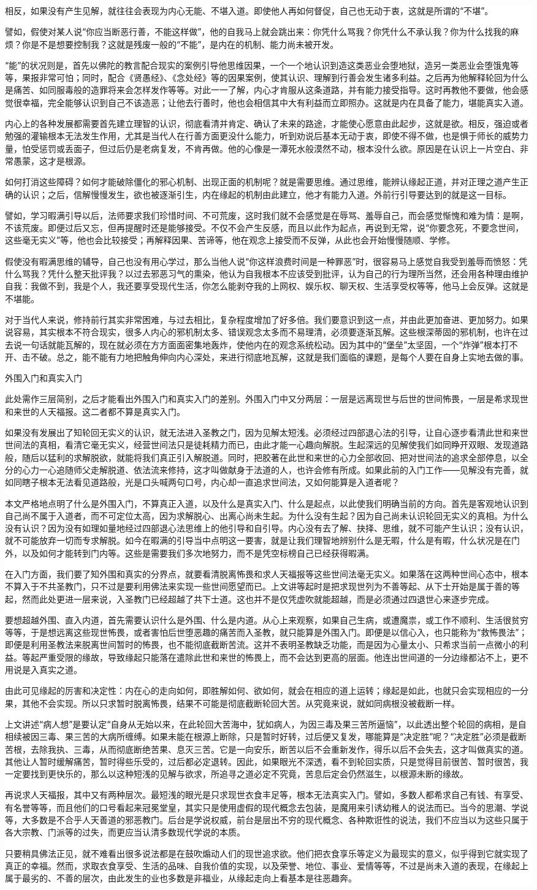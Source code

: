 相反，如果没有产生见解，就往往会表现为内心无能、不堪入道。即使他人再如何督促，自己也无动于衷，这就是所谓的“不堪”。

譬如，假使对某人说“你应当断恶行善，不能这样做”，他的自我马上就会跳出来：你凭什么骂我？你凭什么不承认我？你为什么找我的麻烦？你是不是想要控制我？这就是残废一般的“不能”，是内在的机制、能力尚未被开发。

“能”的状况则是，首先以佛陀的教言配合现实的案例引导他思维因果，一个一个地认识到造这类恶业会堕地狱，造另一类恶业会堕饿鬼等等，果报非常可怕；同时，配合《贤愚经》、《念处经》等的因果案例，使其认识、理解到行善会发生诸多利益。之后再为他解释轮回为什么是痛苦、如同服毒般的造罪将来会怎样发作等等。对此一一了解，内心才肯服从这条道路，并有能力接受指导。这时再教他不要做，他会感觉很幸福，完全能够认识到自己不该造恶；让他去行善时，他也会相信其中大有利益而立即照办。这就是内在具备了能力，堪能真实入道。

内心上的各种发展都需要首先建立理智的认识，彻底看清并肯定、确认了未来的路途，才能使心愿意由此起步，这就是欲。相反，强迫或者勉强的灌输根本无法发生作用，尤其是当代人在行善方面更没什么能力，听到劝说后基本无动于衷，即使不得不做，也是惧于师长的威势力量，怕受惩罚或丢面子，但过后仍是老病复发，不肯再做。他的心像是一潭死水般漠然不动，根本没什么欲。原因是在认识上一片空白、非常愚蒙，这才是根源。

如何打消这些障碍？如何才能破除僵化的邪心机制、出现正面的机制呢？就是需要思维。通过思维，能辨认缘起正道，并对正理之道产生正确的认识；之后，信解慢慢发生，欲也被逐渐引生，内在缘起的机制由此建立，他才有能力入道。外前行引导要达到的就是这一目标。

譬如，学习暇满引导以后，法师要求我们珍惜时间、不可荒废，这时我们就不会感觉是在辱骂、羞辱自己，而会感觉惭愧和难为情：是啊，不该荒废。即便过后又忘，但再提醒时还是能够接受。不仅不会产生反感，而且以此作为起点，再说到无常，说“你要念死，不要念世间，这些毫无实义”等，他也会比较接受；再解释因果、苦谛等，他在观念上接受而不反弹，从此也会开始慢慢随顺、学修。

假使没有暇满思维的辅导，自己也没有用心学过，那么当他人说“你这样浪费时间是一种罪恶”时，很容易马上感觉自我受到羞辱而愤怒：凭什么骂我？凭什么整天批评我？以过去邪恶习气的熏染，他认为自我根本不应该受到批评，认为自己的行为理所当然，还会用各种理由维护自我：我做不到，我是个人，我还要享受现代生活，你怎么能剥夺我的上网权、娱乐权、聊天权、生活享受权等等，他马上会反弹。这就是不堪能。

对于当代人来说，修持前行其实非常困难，与过去相比，复杂程度增加了好多倍。我们要意识到这一点，并由此更加奋进、更加努力。如果说容易，其实根本不符合现实，很多人内心的邪机制太多、错误观念太多而不易理清，必须要逐渐瓦解。这些根深蒂固的邪机制，也许在过去说一句话就能瓦解的，现在就必须在方方面面密集地轰炸，使他内在的观念系统松动。因为其中的“堡垒”太坚固，一个“炸弹”根本打不开、击不破。总之，能不能有力地把触角伸向内心深处，来进行彻底地瓦解，这就是我们面临的课题，是每个人要在自身上实地去做的事。

外围入门和真实入门

此处需作三层简别，之后才能看出外围入门和真实入门的差别。外围入门中又分两层：一层是远离现世与后世的世间怖畏，一层是希求现世和来世的人天福报。这二者都不算是真实入门。

如果没有发展出了知轮回无实义的认识，就无法进入圣教之门，因为见解太短浅。必须经过四部退心法的引导，让自心逐步看清此世和来世世间法的真相，看清它毫无实义，经营世间法只是徒耗精力而已，由此才能一心趣向解脱。生起深远的见解使我们如同睁开双眼、发现道路般，随后以猛利的求解脱欲，就能将我们真正引入解脱道。同时，把胶著在此世和来世的心力全部收回、把对世间法的追求全部停息，以全分的心力一心追随师父走解脱道、依法流来修持，这才叫做献身于法道的人，也许会修有所成。如果此前的入门工作——见解没有完善，就如同瞎子根本无法看见道路般，光是口头喊两句口号，内心却一直追求世间法，又如何能算是入道者呢？

本文严格地点明了什么是外围入门，不算真正入道，以及什么是真实入门、什么是起点，以此使我们明确当前的方向。首先是客观地认识到自己尚不属于入道者，而不可定位太高，因为求解脱心、出离心尚未生起。为什么没有生起？因为自己尚未认识轮回无实义的真相。为什么没有认识？因为没有如理如量地经过四部退心法思维上的他引导和自引导。内心没有去了解、抉择、思维，就不可能产生认识；没有认识，就不可能放弃一切而专求解脱。如今在暇满的引导当中点明这一要害，就是让我们理智地辨别什么是无暇，什么是有暇，什么状况是在门外，以及如何才能转到门内等。这些是需要我们多次地努力，而不是凭空标榜自己已经获得暇满。

在入门方面，我们要了知外围和真实的分界点，就要看清脱离怖畏和求人天福报等这些世间法毫无实义。如果落在这两种世间心态中，根本不算入于不共圣教门，只不过是要利用佛法来实现一些世间愿望而已。上文讲等起时是把求现世列为不善等起、从下士开始是属于善的等起，然而此处更进一层来说，入圣教门已经超越了共下士道。这也并不是仅凭虚吹就能超越，而是必须通过四退世心来逐步完成。

要想超越外围、直入内道，首先需要认识什么是外围、什么是内道。从心上来观察，如果自己生病，或遭魔祟，或工作不顺利、生活很贫穷等等，于是想远离这些现世怖畏，或者害怕后世堕恶趣的痛苦而入圣教，就只能算是外围入门。即便是以信心入，也只能称为“救怖畏法”；即便是利用圣教法来脱离世间暂时的怖畏，也不能彻底截断苦流。这并不表明圣教缺乏功能，而是因为心量太小、只希求当前一点微小的利益。等起严重受限的缘故，导致缘起只能落在遣除此世和来世的怖畏上，而不会达到更高的层面。他连出世间道的一分边缘都沾不上，更不用说是入真实之道。

由此可见缘起的厉害和决定性：内在心的走向如何，即胜解如何、欲如何，就会在相应的道上运转；缘起是如此，也就只会实现相应的一分果，其他不会实现。所以只求暂时脱离怖畏，结果不可能是彻底截断轮回大苦。从究竟来说，就如同病根没被截断一样。

上文讲述“病人想”是要认定“自身从无始以来，在此轮回大苦海中，犹如病人，为因三毒及果三苦所逼恼”，以此透出整个轮回的病相，是自相续被因三毒、果三苦的大病所缠缚。如果未能在根源上断除，只是暂时好转，过后便又复发，哪能算是“决定胜”呢？“决定胜”必须是截断苦根，去除我执、三毒，从而彻底断绝苦果、息灭三苦。它是一向安乐，断苦以后不会重新发作，得乐以后不会失去，这才叫做真实的道。其他让人暂时缓解痛苦，暂时得些乐受的，过后都必定退转。因此，如果眼光不深透，看不到轮回实质，只是觉得目前很苦、暂时很苦，我一定要找到更快乐的，那么以这种短浅的见解与欲求，所追寻之道必定不究竟，苦息后定会仍然滋生，以根源未断的缘故。

再说求人天福报，其中又有两种层次。最短浅的眼光是只求现世衣食丰足等，根本无法真实入门。譬如，多数人都希求自己有钱、有享受、有名誉等等，而且他们的口号看起来冠冕堂皇，其实只是使用虚假的现代概念去包装，是魔用来引诱幼稚人的说法而已。当今的思潮、学说等，大多数是不合乎人天善道的邪恶教门。后台是学说权威，前台是层出不穷的现代概念、各种欺诳性的说法，我们不应当以为这些只属于各大宗教、门派等的过失，而更应当认清多数现代学说的本质。

只要稍具佛法正见，就不难看出很多说法都是在鼓吹煽动人们的现世追求欲。他们把衣食享乐等定义为最现实的意义，似乎得到它就实现了真正的幸福。然而，求取衣食享受、生活的品味、自我价值的实现，以及荣誉、地位、事业、爱情等等，不过是尚未入道的表现，在缘起上属于最劣的、不善的层次，由此发生的业也多数是非福业，从缘起走向上看基本是往恶趣奔。
